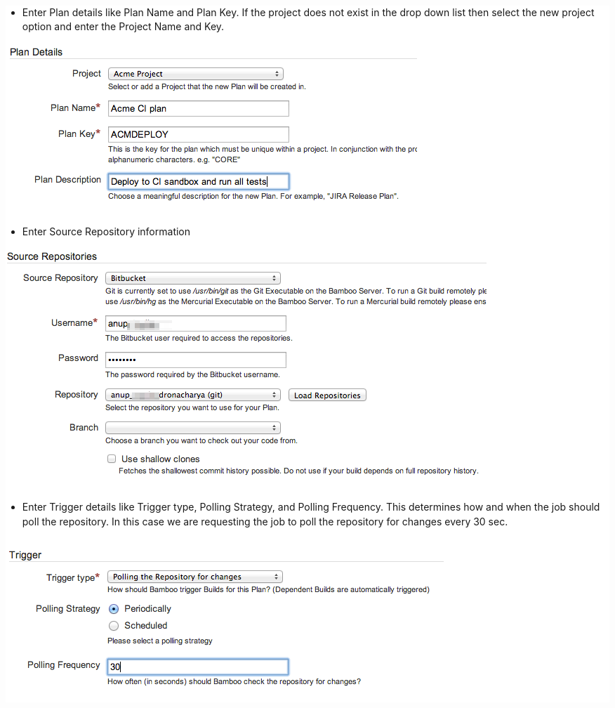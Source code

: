   * Enter Plan details like Plan Name and Plan Key. If the project does not exist in the drop down list then select the new project option
  and enter the Project Name and Key.

  <img src="/images/gitjira-img9.png" class="noclip" alt="Account Table" />

  * Enter Source Repository information

  <img src="/images/gitjira-img10.png" class="noclip" alt="Account Table" />

  * Enter Trigger details like Trigger type, Polling Strategy, and Polling Frequency. This determines how and when the job should poll the repository. In this case we are
  requesting the job to poll the repository for changes every 30 sec.

  <img src="/images/gitjira-img11.png" class="noclip" alt="Account Table" />
